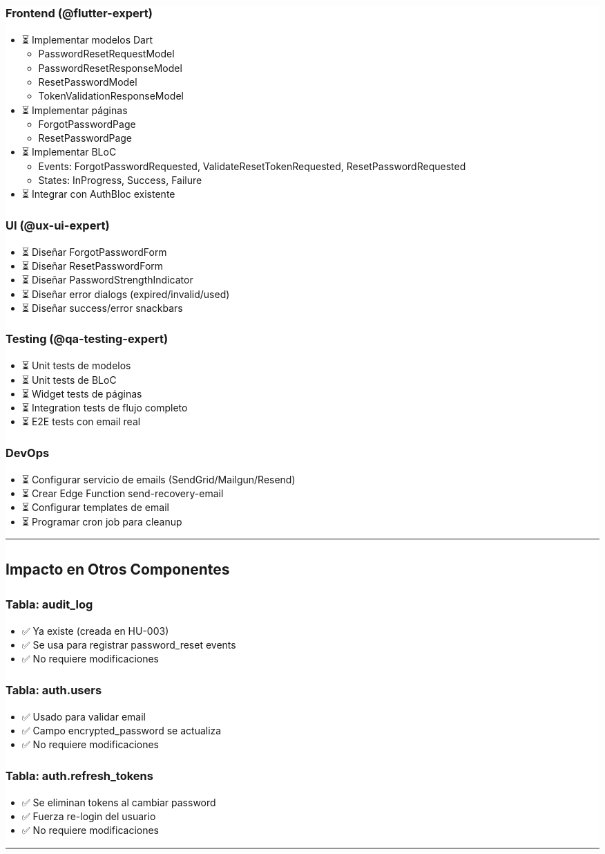 ### Frontend (@flutter-expert)
- ⏳ Implementar modelos Dart
  - PasswordResetRequestModel
  - PasswordResetResponseModel
  - ResetPasswordModel
  - TokenValidationResponseModel
- ⏳ Implementar páginas
  - ForgotPasswordPage
  - ResetPasswordPage
- ⏳ Implementar BLoC
  - Events: ForgotPasswordRequested, ValidateResetTokenRequested, ResetPasswordRequested
  - States: InProgress, Success, Failure
- ⏳ Integrar con AuthBloc existente

### UI (@ux-ui-expert)
- ⏳ Diseñar ForgotPasswordForm
- ⏳ Diseñar ResetPasswordForm
- ⏳ Diseñar PasswordStrengthIndicator
- ⏳ Diseñar error dialogs (expired/invalid/used)
- ⏳ Diseñar success/error snackbars

### Testing (@qa-testing-expert)
- ⏳ Unit tests de modelos
- ⏳ Unit tests de BLoC
- ⏳ Widget tests de páginas
- ⏳ Integration tests de flujo completo
- ⏳ E2E tests con email real

### DevOps
- ⏳ Configurar servicio de emails (SendGrid/Mailgun/Resend)
- ⏳ Crear Edge Function send-recovery-email
- ⏳ Configurar templates de email
- ⏳ Programar cron job para cleanup

---

## Impacto en Otros Componentes

### Tabla: audit_log
- ✅ Ya existe (creada en HU-003)
- ✅ Se usa para registrar password_reset events
- ✅ No requiere modificaciones

### Tabla: auth.users
- ✅ Usado para validar email
- ✅ Campo encrypted_password se actualiza
- ✅ No requiere modificaciones

### Tabla: auth.refresh_tokens
- ✅ Se eliminan tokens al cambiar password
- ✅ Fuerza re-login del usuario
- ✅ No requiere modificaciones

---